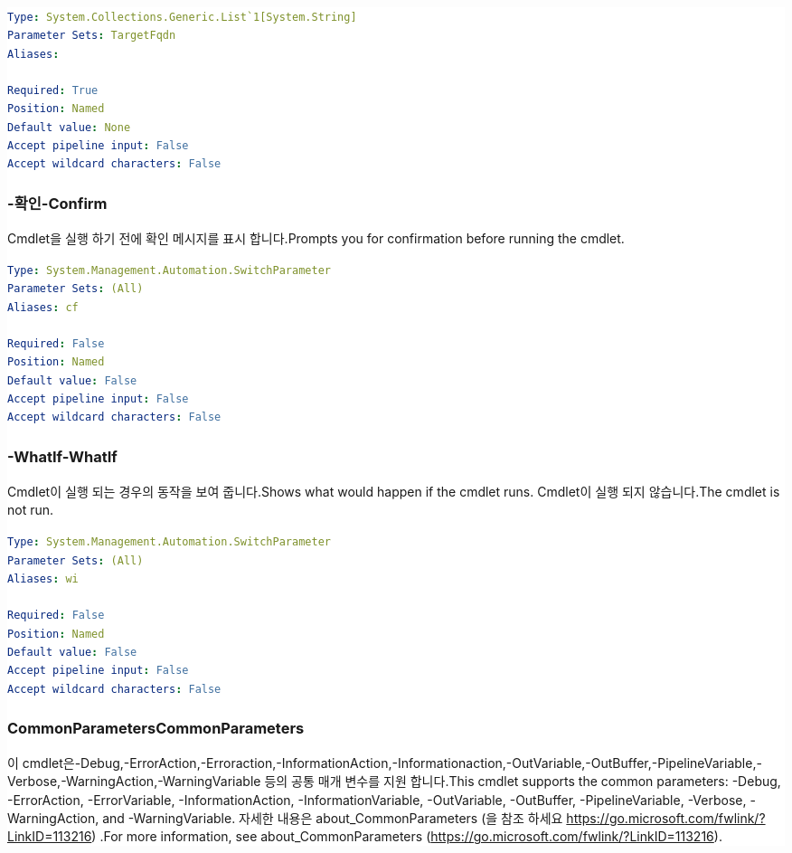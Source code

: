 ```yaml
Type: System.Collections.Generic.List`1[System.String]
Parameter Sets: TargetFqdn
Aliases:

Required: True
Position: Named
Default value: None
Accept pipeline input: False
Accept wildcard characters: False
```

### <span data-ttu-id="09353-136">-확인</span><span class="sxs-lookup"><span data-stu-id="09353-136">-Confirm</span></span>
<span data-ttu-id="09353-137">Cmdlet을 실행 하기 전에 확인 메시지를 표시 합니다.</span><span class="sxs-lookup"><span data-stu-id="09353-137">Prompts you for confirmation before running the cmdlet.</span></span>

```yaml
Type: System.Management.Automation.SwitchParameter
Parameter Sets: (All)
Aliases: cf

Required: False
Position: Named
Default value: False
Accept pipeline input: False
Accept wildcard characters: False
```

### <span data-ttu-id="09353-138">-WhatIf</span><span class="sxs-lookup"><span data-stu-id="09353-138">-WhatIf</span></span>
<span data-ttu-id="09353-139">Cmdlet이 실행 되는 경우의 동작을 보여 줍니다.</span><span class="sxs-lookup"><span data-stu-id="09353-139">Shows what would happen if the cmdlet runs.</span></span>
<span data-ttu-id="09353-140">Cmdlet이 실행 되지 않습니다.</span><span class="sxs-lookup"><span data-stu-id="09353-140">The cmdlet is not run.</span></span>

```yaml
Type: System.Management.Automation.SwitchParameter
Parameter Sets: (All)
Aliases: wi

Required: False
Position: Named
Default value: False
Accept pipeline input: False
Accept wildcard characters: False
```

### <span data-ttu-id="09353-141">CommonParameters</span><span class="sxs-lookup"><span data-stu-id="09353-141">CommonParameters</span></span>
<span data-ttu-id="09353-142">이 cmdlet은-Debug,-ErrorAction,-Erroraction,-InformationAction,-Informationaction,-OutVariable,-OutBuffer,-PipelineVariable,-Verbose,-WarningAction,-WarningVariable 등의 공통 매개 변수를 지원 합니다.</span><span class="sxs-lookup"><span data-stu-id="09353-142">This cmdlet supports the common parameters: -Debug, -ErrorAction, -ErrorVariable, -InformationAction, -InformationVariable, -OutVariable, -OutBuffer, -PipelineVariable, -Verbose, -WarningAction, and -WarningVariable.</span></span> <span data-ttu-id="09353-143">자세한 내용은 about_CommonParameters (을 참조 하세요 https://go.microsoft.com/fwlink/?LinkID=113216) .</span><span class="sxs-lookup"><span data-stu-id="09353-143">For more information, see about_CommonParameters (https://go.microsoft.com/fwlink/?LinkID=113216).</span></span>
